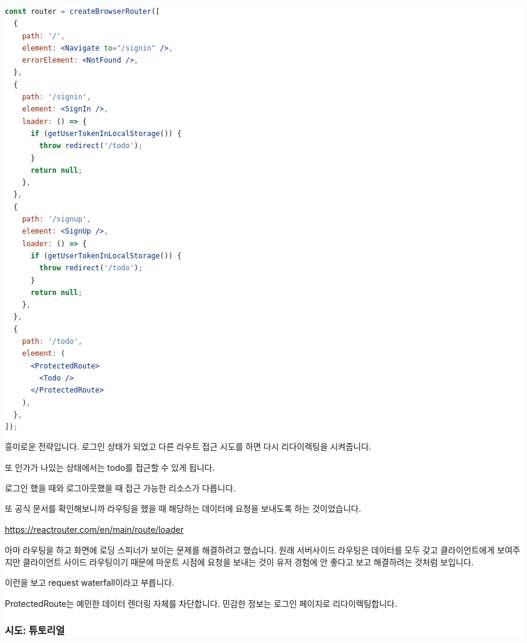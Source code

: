 ```jsx
const router = createBrowserRouter([
  {
    path: '/',
    element: <Navigate to="/signin" />,
    errorElement: <NotFound />,
  },
  {
    path: '/signin',
    element: <SignIn />,
    loader: () => {
      if (getUserTokenInLocalStorage()) {
        throw redirect('/todo');
      }
      return null;
    },
  },
  {
    path: '/signup',
    element: <SignUp />,
    loader: () => {
      if (getUserTokenInLocalStorage()) {
        throw redirect('/todo');
      }
      return null;
    },
  },
  {
    path: '/todo',
    element: (
      <ProtectedRoute>
        <Todo />
      </ProtectedRoute>
    ),
  },
]);
```

흥미로운 전략입니다. 로그인 상태가 되었고 다른 라우트 접근 시도를 하면 다시 리다이렉팅을 시켜줍니다.

또 인가가 나있는 상태에서는 todo를 접근할 수 있게 됩니다.

로그인 했을 때와 로그아웃했을 때 접근 가능한 리소스가 다릅니다.

또 공식 문서를 확인해보니까 라우팅을 했을 때 해당하는 데이터에 요청을 보내도록 하는 것이었습니다.

https://reactrouter.com/en/main/route/loader

아마 라우팅을 하고 화면에 로딩 스피너가 보이는 문제를 해결하려고 했습니다. 원래 서버사이드 라우팅은 데이터를 모두 갖고 클라이언트에게 보여주지만 클라이언트 사이드 라우팅이기 때문에 마운트 시점에 요청을 보내는 것이 유저 경험에 안 좋다고 보고 해결하려는 것처럼 보입니다.

이런을 보고 request waterfall이라고 부릅니다.

ProtectedRoute는 예민한 데이터 렌더링 자체를 차단합니다. 민감한 정보는 로그인 페이지로 리다이렉팅합니다.

### 시도: 튜토리얼

